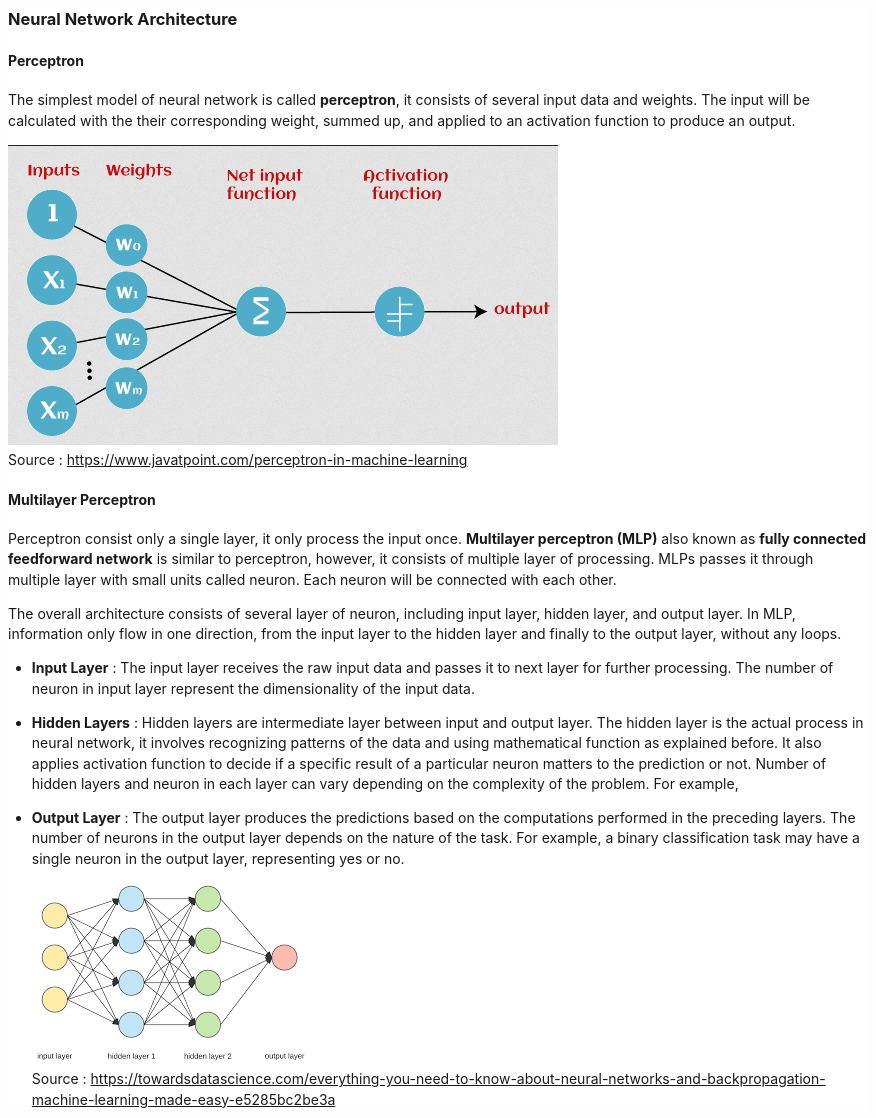 ### Neural Network Architecture

#### Perceptron

The simplest model of neural network is called **perceptron**, it consists of several input data and weights. The input will be calculated with the their corresponding weight, summed up, and applied to an activation function to produce an output.

![Perceptron](./perceptron.png)  
Source : https://www.javatpoint.com/perceptron-in-machine-learning

#### Multilayer Perceptron

Perceptron consist only a single layer, it only process the input once. **Multilayer perceptron (MLP)** also known as **fully connected feedforward network** is similar to perceptron, however, it consists of multiple layer of processing. MLPs passes it through multiple layer with small units called neuron. Each neuron will be connected with each other.

The overall architecture consists of several layer of neuron, including input layer, hidden layer, and output layer. In MLP, information only flow in one direction, from the input layer to the hidden layer and finally to the output layer, without any loops.

- **Input Layer** : The input layer receives the raw input data and passes it to next layer for further processing. The number of neuron in input layer represent the dimensionality of the input data.

- **Hidden Layers** : Hidden layers are intermediate layer between input and output layer. The hidden layer is the actual process in neural network, it involves recognizing patterns of the data and using mathematical function as explained before. It also applies activation function to decide if a specific result of a particular neuron matters to the prediction or not. Number of hidden layers and neuron in each layer can vary depending on the complexity of the problem. For example,

- **Output Layer** : The output layer produces the predictions based on the computations performed in the preceding layers. The number of neurons in the output layer depends on the nature of the task. For example, a binary classification task may have a single neuron in the output layer, representing yes or no.

  ![Neural network architecture](./neural-network-architecture.png)  
   Source : https://towardsdatascience.com/everything-you-need-to-know-about-neural-networks-and-backpropagation-machine-learning-made-easy-e5285bc2be3a

